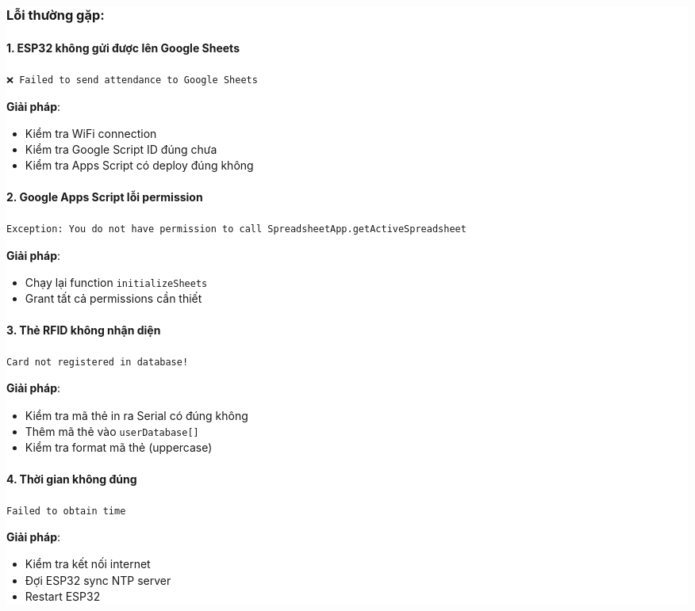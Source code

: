 ### Lỗi thường gặp:

#### 1. **ESP32 không gửi được lên Google Sheets**
```
❌ Failed to send attendance to Google Sheets
```
**Giải pháp**:
- Kiểm tra WiFi connection
- Kiểm tra Google Script ID đúng chưa
- Kiểm tra Apps Script có deploy đúng không

#### 2. **Google Apps Script lỗi permission**
```
Exception: You do not have permission to call SpreadsheetApp.getActiveSpreadsheet
```
**Giải pháp**:
- Chạy lại function `initializeSheets`
- Grant tất cả permissions cần thiết

#### 3. **Thẻ RFID không nhận diện**
```
Card not registered in database!
```
**Giải pháp**:
- Kiểm tra mã thẻ in ra Serial có đúng không
- Thêm mã thẻ vào `userDatabase[]`
- Kiểm tra format mã thẻ (uppercase)

#### 4. **Thời gian không đúng**
```
Failed to obtain time
```
**Giải pháp**:
- Kiểm tra kết nối internet
- Đợi ESP32 sync NTP server
- Restart ESP32
